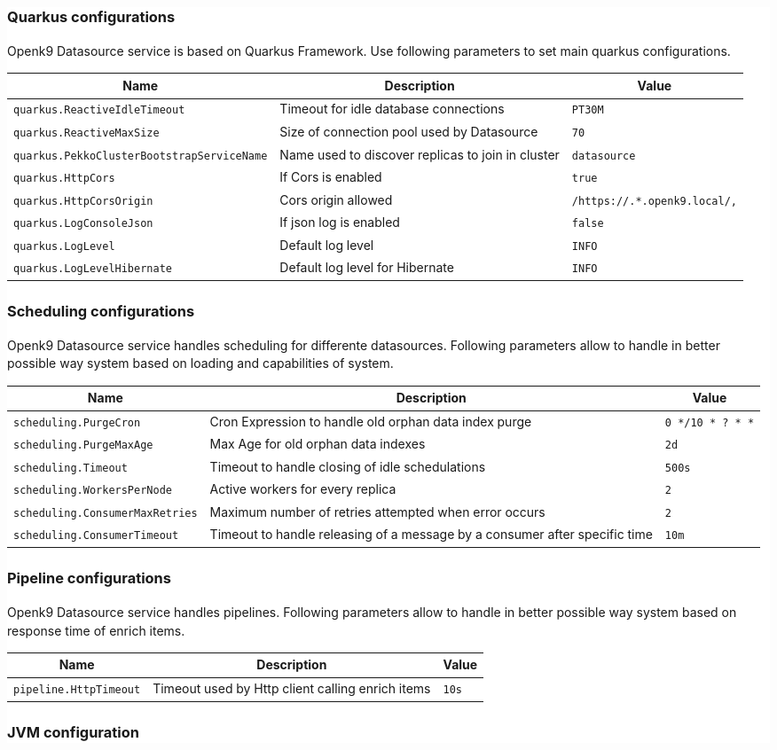 ### Quarkus configurations

Openk9 Datasource service is based on Quarkus Framework. Use following parameters to set main quarkus configurations.

| Name                | Description                                                                                              | Value                      |
| ------------------- | -------------------------------------------------------------------------------------------------------- | -------------------------- |
| `quarkus.ReactiveIdleTimeout`    | Timeout for idle database connections      | `PT30M`            |
| `quarkus.ReactiveMaxSize`  | Size of connection pool used by Datasource                               | `70` |
| `quarkus.PekkoClusterBootstrapServiceName`      | Name used to discover replicas to join in cluster | `datasource`                       |
| `quarkus.HttpCors`    | If Cors is enabled                                                                              | `true`            |
| `quarkus.HttpCorsOrigin`  | Cors origin allowed                                   | `/https://.*.openk9.local/,` |
| `quarkus.LogConsoleJson`      | If json log is enabled | `false`                       |
| `quarkus.LogLevel`  | Default log level                                                                             | `INFO`             |
| `quarkus.LogLevelHibernate`  | Default log level for Hibernate                 | `INFO`             |

### Scheduling configurations

Openk9 Datasource service handles scheduling for differente datasources. Following parameters allow to handle in better possible way system based on 
loading and capabilities of system.

| Name                | Description                                                                                              | Value                      |
| ------------------- | -------------------------------------------------------------------------------------------------------- | -------------------------- |
| `scheduling.PurgeCron`    | Cron Expression to handle old orphan data index purge     | `0 */10 * ? * *`            |
| `scheduling.PurgeMaxAge`  | Max Age for old orphan data indexes                              | `2d` |
| `scheduling.Timeout`      | Timeout to handle closing of idle schedulations | `500s`                       |
| `scheduling.WorkersPerNode`    | Active workers for every replica       | `2`            |
| `scheduling.ConsumerMaxRetries`  |  Maximum number of retries attempted when error occurs  | `2` |
| `scheduling.ConsumerTimeout`      | Timeout to handle releasing of a message by a consumer after specific time | `10m`                       |

### Pipeline configurations

Openk9 Datasource service handles pipelines. Following parameters allow to handle in better possible way system based on response time of enrich items.


| Name                | Description                                      | Value |
| ------------------- |--------------------------------------------------|-------|
| `pipeline.HttpTimeout`      | Timeout used by Http client calling enrich items | `10s` |


### JVM configuration
